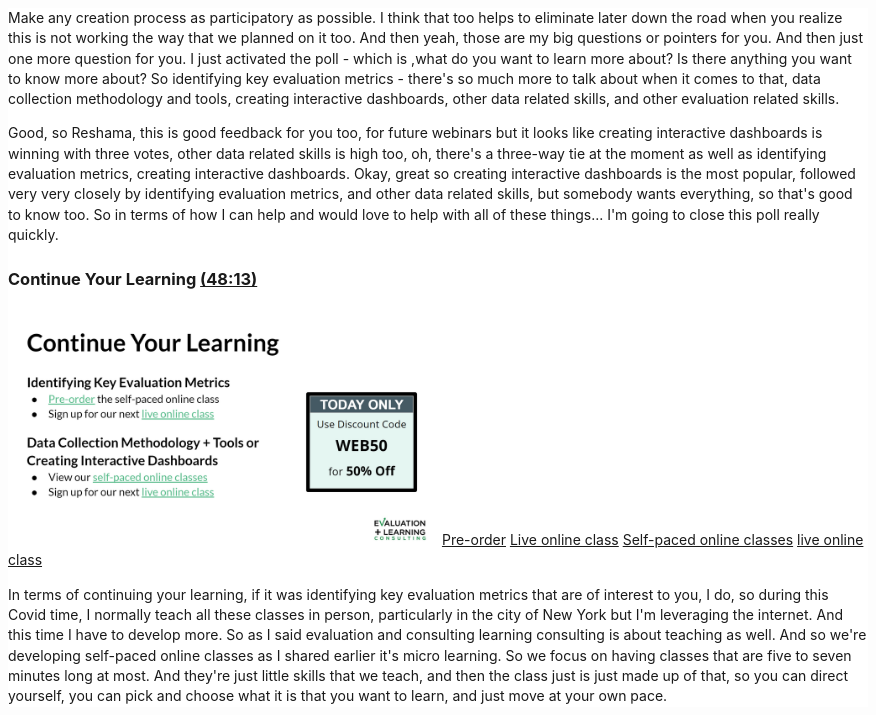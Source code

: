 Make any creation process as participatory as possible. I think that too helps to eliminate later down the road when you realize this is not working the way that we planned on it too. And then yeah, those are my big questions or pointers for you. And then just one more question for you. I just activated the poll - which is ,what do you want to learn more about? Is there anything you want to know more about? So identifying key evaluation metrics - there's so much more to talk about when it comes to that, data collection methodology and tools, creating interactive dashboards, other data related skills, and other evaluation related skills.

Good, so Reshama, this is good feedback for you too, for future webinars but it looks like creating interactive dashboards is winning with three votes, other data related skills is high too, oh, there's a three-way tie at the moment as well as identifying evaluation metrics, creating interactive dashboards. Okay, great so creating interactive dashboards is the most popular, followed very very closely by identifying evaluation metrics, and other data related skills, but somebody wants everything, so that's good to know too. So in terms of how I can help and would love to help with all of these things... I'm going to close this poll really quickly.

### Continue Your Learning [(48:13)](https://youtu.be/LZuJlZIDIbo?t=2893)
<a href="https://youtu.be/LZuJlZIDIbo?t=2893" target="_blank"><img  src="images/nimble_data_video5.PNG" width="50%" /></a>
[Pre-order](https://gum.co/data-driven-mindset)
[Live online class](http://www.evallearn.eventbrite.com)
[Self-paced online classes](https://gumroad.com/evallearn)
[live online class](http://www.evallearn.eventbrite.com)

In terms of continuing your learning, if it was identifying key evaluation metrics that are of interest to you, I do, so during this Covid time, I normally teach all these classes in person, particularly in the city of New York but I'm leveraging the internet. And this time I have to develop more. So as I said evaluation and consulting learning consulting is about teaching as well. And so we're developing self-paced online classes as I shared earlier it's micro learning. So we focus on having classes that are five to seven minutes long at most. And they're just little skills that we teach, and then the class just is just made up of that, so you can direct yourself, you can pick and choose what it is that you want to learn, and just move at your own pace.
